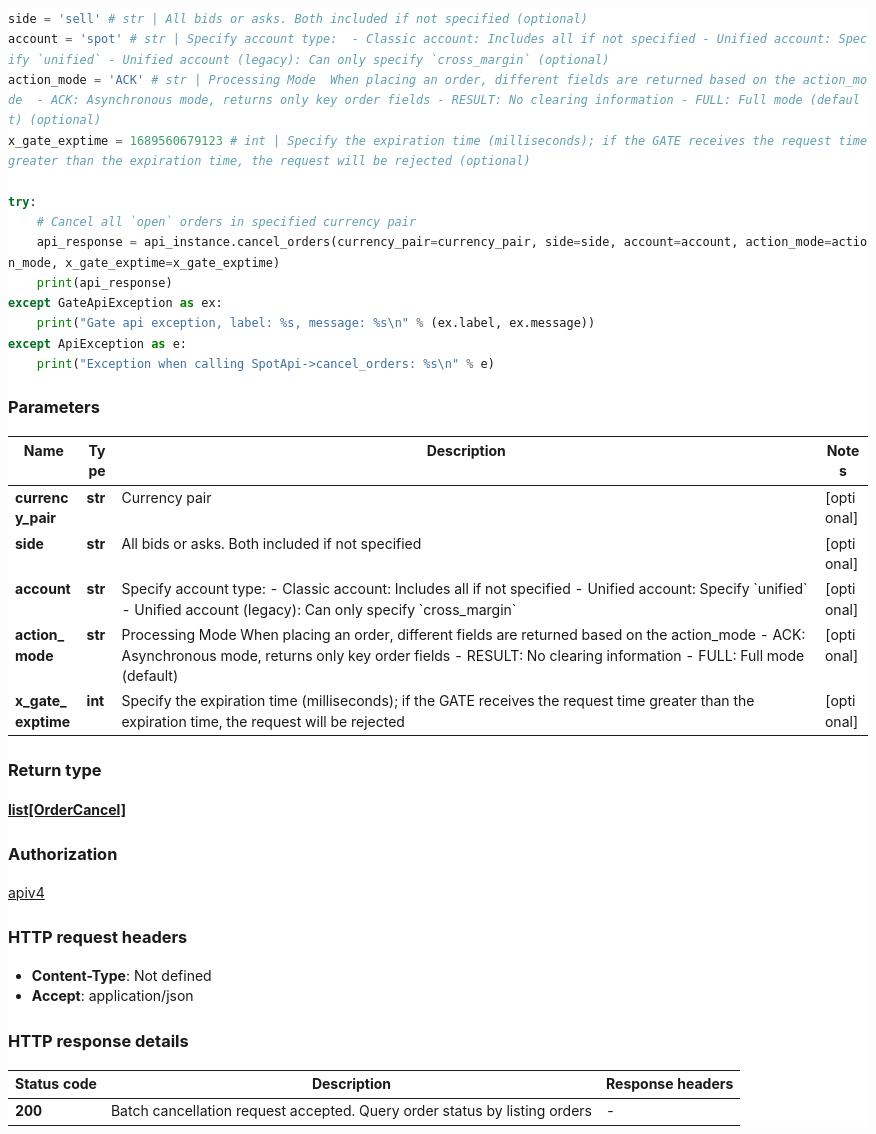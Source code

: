 ```python
side = 'sell' # str | All bids or asks. Both included if not specified (optional)
account = 'spot' # str | Specify account type:  - Classic account: Includes all if not specified - Unified account: Specify `unified` - Unified account (legacy): Can only specify `cross_margin` (optional)
action_mode = 'ACK' # str | Processing Mode  When placing an order, different fields are returned based on the action_mode  - ACK: Asynchronous mode, returns only key order fields - RESULT: No clearing information - FULL: Full mode (default) (optional)
x_gate_exptime = 1689560679123 # int | Specify the expiration time (milliseconds); if the GATE receives the request time greater than the expiration time, the request will be rejected (optional)

try:
    # Cancel all `open` orders in specified currency pair
    api_response = api_instance.cancel_orders(currency_pair=currency_pair, side=side, account=account, action_mode=action_mode, x_gate_exptime=x_gate_exptime)
    print(api_response)
except GateApiException as ex:
    print("Gate api exception, label: %s, message: %s\n" % (ex.label, ex.message))
except ApiException as e:
    print("Exception when calling SpotApi->cancel_orders: %s\n" % e)
```

### Parameters

Name | Type | Description  | Notes
------------- | ------------- | ------------- | -------------
 **currency_pair** | **str**| Currency pair | [optional] 
 **side** | **str**| All bids or asks. Both included if not specified | [optional] 
 **account** | **str**| Specify account type:  - Classic account: Includes all if not specified - Unified account: Specify &#x60;unified&#x60; - Unified account (legacy): Can only specify &#x60;cross_margin&#x60; | [optional] 
 **action_mode** | **str**| Processing Mode  When placing an order, different fields are returned based on the action_mode  - ACK: Asynchronous mode, returns only key order fields - RESULT: No clearing information - FULL: Full mode (default) | [optional] 
 **x_gate_exptime** | **int**| Specify the expiration time (milliseconds); if the GATE receives the request time greater than the expiration time, the request will be rejected | [optional] 

### Return type

[**list[OrderCancel]**](OrderCancel.md)

### Authorization

[apiv4](../README.md#apiv4)

### HTTP request headers

 - **Content-Type**: Not defined
 - **Accept**: application/json

### HTTP response details
| Status code | Description | Response headers |
|-------------|-------------|------------------|
**200** | Batch cancellation request accepted. Query order status by listing orders |  -  |
